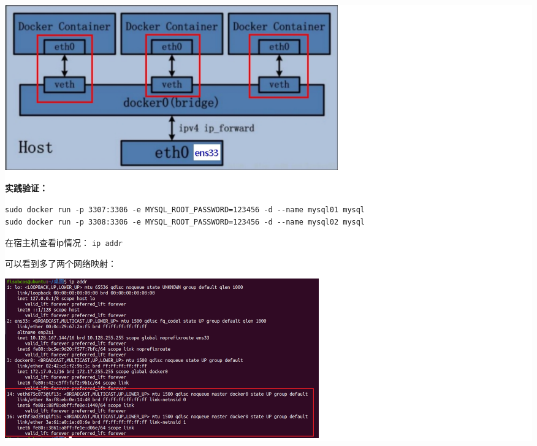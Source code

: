 <img src="14.docker network.assets/image-20230211164233686.png" alt="image-20230211164233686" style="zoom:67%;" />

**实践验证：**

```
sudo docker run -p 3307:3306 -e MYSQL_ROOT_PASSWORD=123456 -d --name mysql01 mysql
sudo docker run -p 3308:3306 -e MYSQL_ROOT_PASSWORD=123456 -d --name mysql02 mysql
```

在宿主机查看ip情况： `ip addr`

可以看到多了两个网络映射：

<img src="14.docker network.assets/image-20230211165340596.png" alt="image-20230211165340596" style="zoom: 50%;" />

